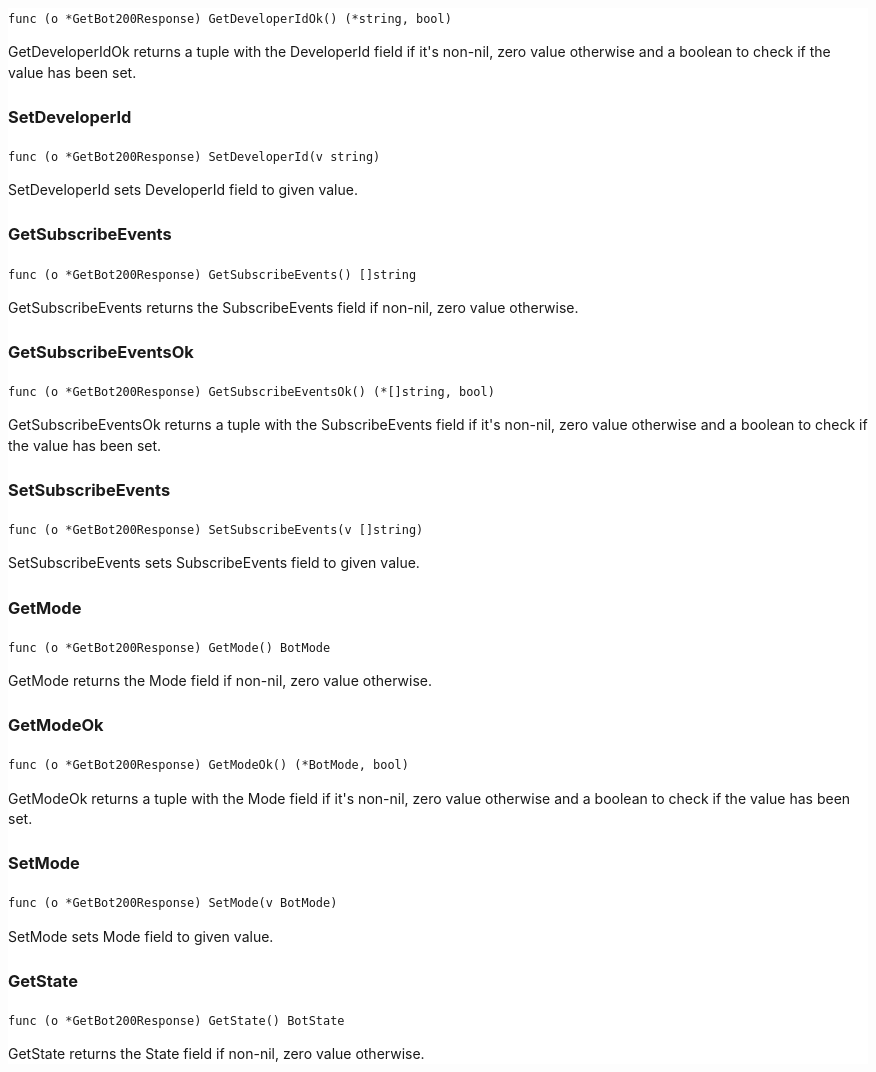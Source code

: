 `func (o *GetBot200Response) GetDeveloperIdOk() (*string, bool)`

GetDeveloperIdOk returns a tuple with the DeveloperId field if it's non-nil, zero value otherwise
and a boolean to check if the value has been set.

### SetDeveloperId

`func (o *GetBot200Response) SetDeveloperId(v string)`

SetDeveloperId sets DeveloperId field to given value.


### GetSubscribeEvents

`func (o *GetBot200Response) GetSubscribeEvents() []string`

GetSubscribeEvents returns the SubscribeEvents field if non-nil, zero value otherwise.

### GetSubscribeEventsOk

`func (o *GetBot200Response) GetSubscribeEventsOk() (*[]string, bool)`

GetSubscribeEventsOk returns a tuple with the SubscribeEvents field if it's non-nil, zero value otherwise
and a boolean to check if the value has been set.

### SetSubscribeEvents

`func (o *GetBot200Response) SetSubscribeEvents(v []string)`

SetSubscribeEvents sets SubscribeEvents field to given value.


### GetMode

`func (o *GetBot200Response) GetMode() BotMode`

GetMode returns the Mode field if non-nil, zero value otherwise.

### GetModeOk

`func (o *GetBot200Response) GetModeOk() (*BotMode, bool)`

GetModeOk returns a tuple with the Mode field if it's non-nil, zero value otherwise
and a boolean to check if the value has been set.

### SetMode

`func (o *GetBot200Response) SetMode(v BotMode)`

SetMode sets Mode field to given value.


### GetState

`func (o *GetBot200Response) GetState() BotState`

GetState returns the State field if non-nil, zero value otherwise.
